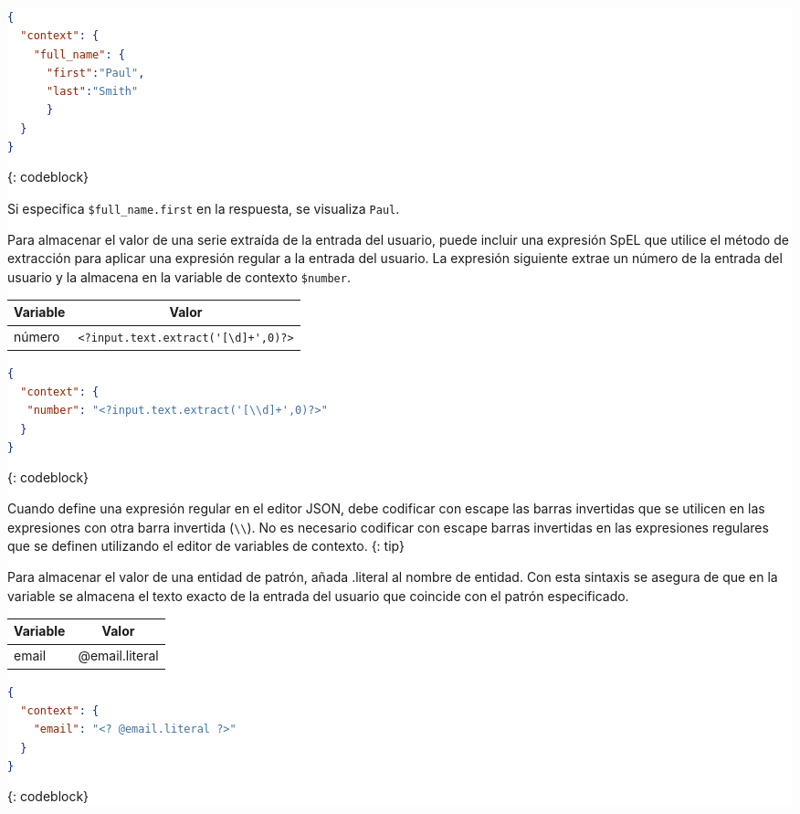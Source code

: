 ```json
{
  "context": {
    "full_name": {
      "first":"Paul",
      "last":"Smith"
      }
  }
}
```
{: codeblock}

Si especifica `$full_name.first` en la respuesta, se visualiza `Paul`. 

Para almacenar el valor de una serie extraída de la entrada del usuario, puede incluir una expresión SpEL que utilice el método de extracción para aplicar una expresión regular a la entrada del usuario. La expresión siguiente extrae un número de la entrada del usuario y la almacena en la variable de contexto `$number`. 

| Variable| Valor |
|----------|-------------------------------------|
| número | `<?input.text.extract('[\d]+',0)?>` |

```json
{
  "context": {
   "number": "<?input.text.extract('[\\d]+',0)?>"
  }
}
```
{: codeblock}

Cuando define una expresión regular en el editor JSON, debe codificar con escape las barras invertidas que se utilicen en las expresiones con otra barra invertida (`\\`). No es necesario codificar con escape barras invertidas en las expresiones regulares que se definen utilizando el editor de variables de contexto.
{: tip}

Para almacenar el valor de una entidad de patrón, añada .literal al nombre de entidad. Con esta sintaxis se asegura de que en la variable se almacena el texto exacto de la entrada del usuario que coincide con el patrón especificado.

| Variable| Valor |
|----------|------------------|
| email    | @email.literal   |

```json
{
  "context": {
    "email": "<? @email.literal ?>"
  }
}
```
{: codeblock}

